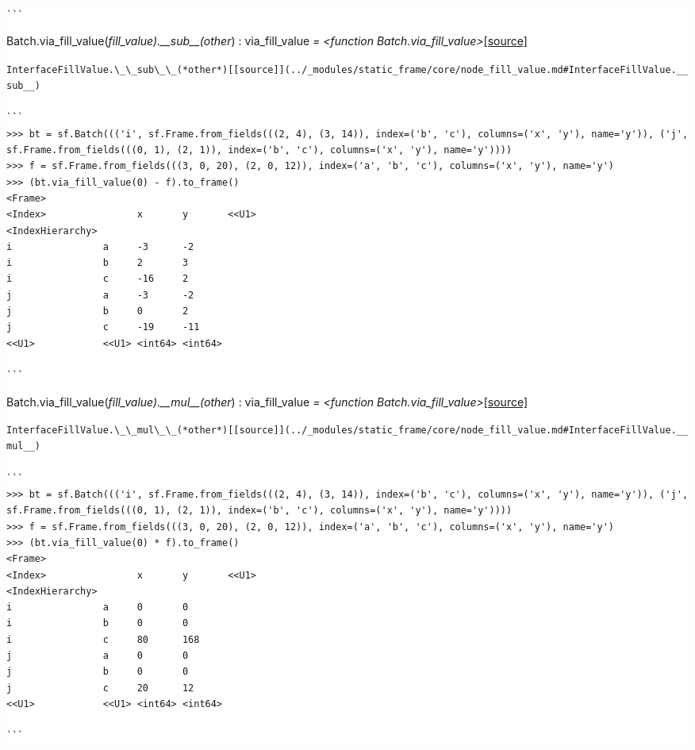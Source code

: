     ```

Batch.via\_fill\_value(*fill\_value).\_\_sub\_\_(other*)
:   via\_fill\_value *= <function Batch.via\_fill\_value>*[[source]](../_modules/static_frame/core/batch.md#Batch.via_fill_value)

    InterfaceFillValue.\_\_sub\_\_(*other*)[[source]](../_modules/static_frame/core/node_fill_value.md#InterfaceFillValue.__sub__)

    ```
    >>> bt = sf.Batch((('i', sf.Frame.from_fields(((2, 4), (3, 14)), index=('b', 'c'), columns=('x', 'y'), name='y')), ('j', sf.Frame.from_fields(((0, 1), (2, 1)), index=('b', 'c'), columns=('x', 'y'), name='y'))))
    >>> f = sf.Frame.from_fields(((3, 0, 20), (2, 0, 12)), index=('a', 'b', 'c'), columns=('x', 'y'), name='y')
    >>> (bt.via_fill_value(0) - f).to_frame()
    <Frame>
    <Index>                x       y       <<U1>
    <IndexHierarchy>
    i                a     -3      -2
    i                b     2       3
    i                c     -16     2
    j                a     -3      -2
    j                b     0       2
    j                c     -19     -11
    <<U1>            <<U1> <int64> <int64>

    ```

Batch.via\_fill\_value(*fill\_value).\_\_mul\_\_(other*)
:   via\_fill\_value *= <function Batch.via\_fill\_value>*[[source]](../_modules/static_frame/core/batch.md#Batch.via_fill_value)

    InterfaceFillValue.\_\_mul\_\_(*other*)[[source]](../_modules/static_frame/core/node_fill_value.md#InterfaceFillValue.__mul__)

    ```
    >>> bt = sf.Batch((('i', sf.Frame.from_fields(((2, 4), (3, 14)), index=('b', 'c'), columns=('x', 'y'), name='y')), ('j', sf.Frame.from_fields(((0, 1), (2, 1)), index=('b', 'c'), columns=('x', 'y'), name='y'))))
    >>> f = sf.Frame.from_fields(((3, 0, 20), (2, 0, 12)), index=('a', 'b', 'c'), columns=('x', 'y'), name='y')
    >>> (bt.via_fill_value(0) * f).to_frame()
    <Frame>
    <Index>                x       y       <<U1>
    <IndexHierarchy>
    i                a     0       0
    i                b     0       0
    i                c     80      168
    j                a     0       0
    j                b     0       0
    j                c     20      12
    <<U1>            <<U1> <int64> <int64>

    ```
